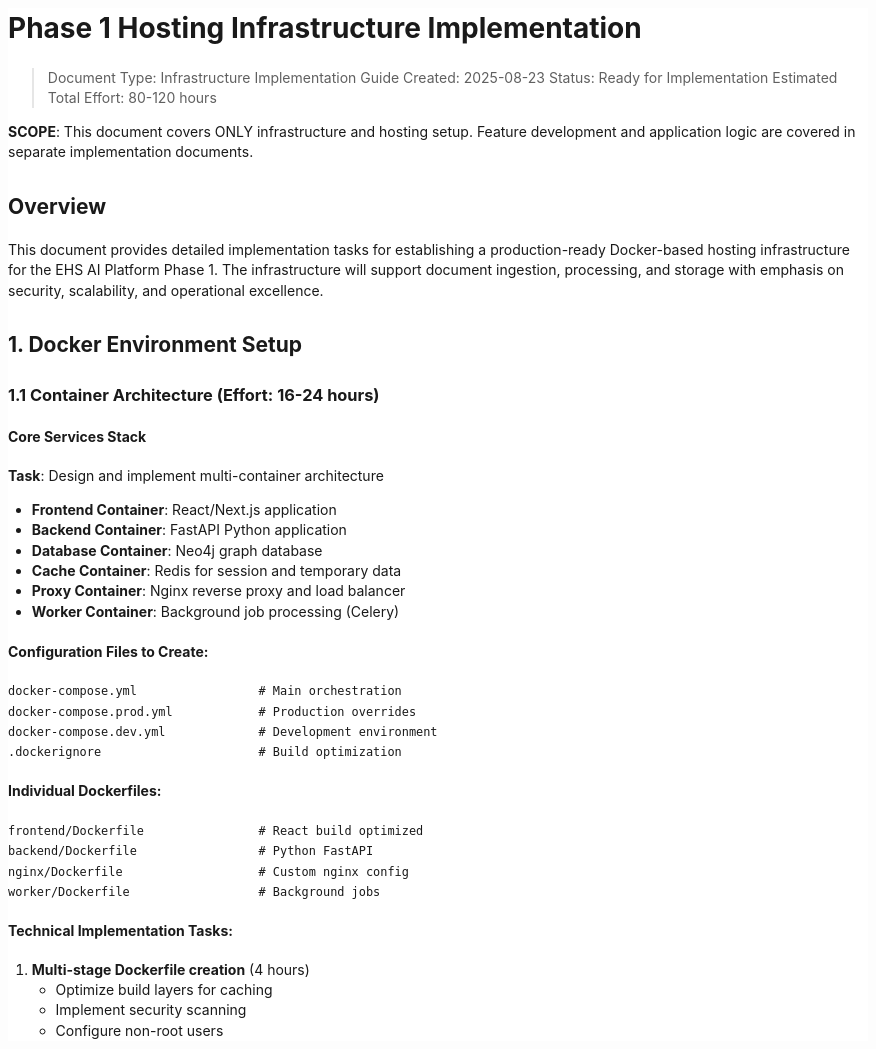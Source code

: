 # Phase 1 Hosting Infrastructure Implementation

> Document Type: Infrastructure Implementation Guide
> Created: 2025-08-23
> Status: Ready for Implementation
> Estimated Total Effort: 80-120 hours

**SCOPE**: This document covers ONLY infrastructure and hosting setup. Feature development and application logic are covered in separate implementation documents.

## Overview

This document provides detailed implementation tasks for establishing a production-ready Docker-based hosting infrastructure for the EHS AI Platform Phase 1. The infrastructure will support document ingestion, processing, and storage with emphasis on security, scalability, and operational excellence.

## 1. Docker Environment Setup

### 1.1 Container Architecture (Effort: 16-24 hours)

#### Core Services Stack
**Task**: Design and implement multi-container architecture
- **Frontend Container**: React/Next.js application
- **Backend Container**: FastAPI Python application  
- **Database Container**: Neo4j graph database
- **Cache Container**: Redis for session and temporary data
- **Proxy Container**: Nginx reverse proxy and load balancer
- **Worker Container**: Background job processing (Celery)

#### Configuration Files to Create:
```
docker-compose.yml                 # Main orchestration
docker-compose.prod.yml            # Production overrides
docker-compose.dev.yml             # Development environment
.dockerignore                      # Build optimization
```

#### Individual Dockerfiles:
```
frontend/Dockerfile                # React build optimized
backend/Dockerfile                 # Python FastAPI
nginx/Dockerfile                   # Custom nginx config
worker/Dockerfile                  # Background jobs
```

#### Technical Implementation Tasks:
1. **Multi-stage Dockerfile creation** (4 hours)
   - Optimize build layers for caching
   - Implement security scanning
   - Configure non-root users
   